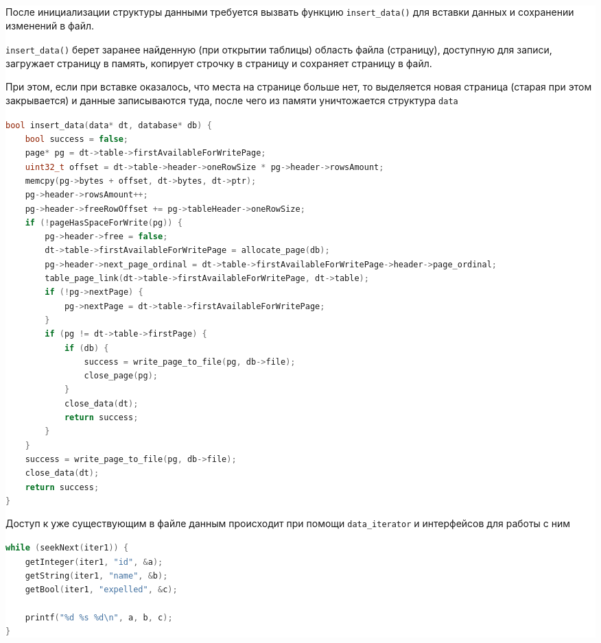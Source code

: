 После инициализации структуры данными требуется вызвать функцию ```insert_data()``` для вставки данных и сохранении изменений в файл.

```insert_data()``` берет заранее найденную (при открытии таблицы) область файла (страницу), доступную для записи, загружает страницу в память, копирует строчку в страницу и сохраняет страницу в файл.

При этом, если при вставке оказалось, что места на странице больше нет, то выделяется новая страница (старая при этом закрывается) и данные записываются туда, после чего из памяти уничтожается структура ```data```

```c
bool insert_data(data* dt, database* db) {
    bool success = false;
    page* pg = dt->table->firstAvailableForWritePage;
    uint32_t offset = dt->table->header->oneRowSize * pg->header->rowsAmount;
    memcpy(pg->bytes + offset, dt->bytes, dt->ptr);
    pg->header->rowsAmount++;
    pg->header->freeRowOffset += pg->tableHeader->oneRowSize;
    if (!pageHasSpaceForWrite(pg)) {
        pg->header->free = false;
        dt->table->firstAvailableForWritePage = allocate_page(db);
        pg->header->next_page_ordinal = dt->table->firstAvailableForWritePage->header->page_ordinal;
        table_page_link(dt->table->firstAvailableForWritePage, dt->table);
        if (!pg->nextPage) {
            pg->nextPage = dt->table->firstAvailableForWritePage;
        }
        if (pg != dt->table->firstPage) {
            if (db) {
                success = write_page_to_file(pg, db->file);
                close_page(pg);
            }
            close_data(dt);
            return success;
        }
    }
    success = write_page_to_file(pg, db->file);
    close_data(dt);
    return success;
}
```

Доступ к уже существующим в файле данным происходит при помощи ```data_iterator``` и интерфейсов для работы с ним

```c
while (seekNext(iter1)) {     
    getInteger(iter1, "id", &a);
    getString(iter1, "name", &b);
    getBool(iter1, "expelled", &c);

    printf("%d %s %d\n", a, b, c);
}
```
